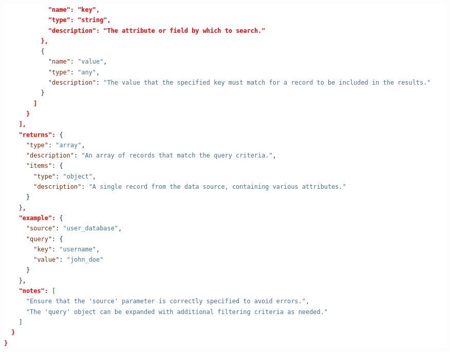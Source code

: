 ```json
            "name": "key",
            "type": "string",
            "description": "The attribute or field by which to search."
          },
          {
            "name": "value",
            "type": "any",
            "description": "The value that the specified key must match for a record to be included in the results."
          }
        ]
      }
    ],
    "returns": {
      "type": "array",
      "description": "An array of records that match the query criteria.",
      "items": {
        "type": "object",
        "description": "A single record from the data source, containing various attributes."
      }
    },
    "example": {
      "source": "user_database",
      "query": {
        "key": "username",
        "value": "john_doe"
      }
    },
    "notes": [
      "Ensure that the 'source' parameter is correctly specified to avoid errors.",
      "The 'query' object can be expanded with additional filtering criteria as needed."
    ]
  }
}
```
